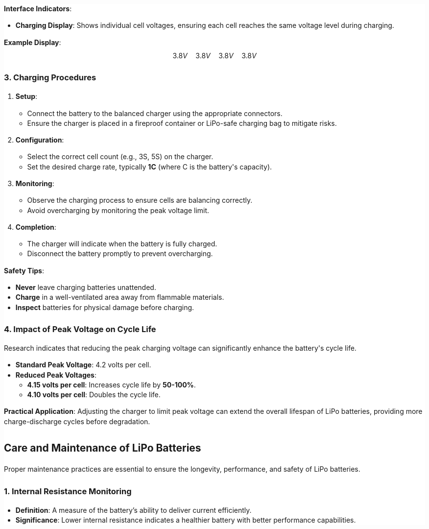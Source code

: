 **Interface Indicators**:
- **Charging Display**: Shows individual cell voltages, ensuring each cell reaches the same voltage level during charging.

**Example Display**:
$$ 3.8V \quad 3.8V \quad 3.8V \quad 3.8V $$

### 3. Charging Procedures

1. **Setup**:
   - Connect the battery to the balanced charger using the appropriate connectors.
   - Ensure the charger is placed in a fireproof container or LiPo-safe charging bag to mitigate risks.

2. **Configuration**:
   - Select the correct cell count (e.g., 3S, 5S) on the charger.
   - Set the desired charge rate, typically **1C** (where C is the battery's capacity).

3. **Monitoring**:
   - Observe the charging process to ensure cells are balancing correctly.
   - Avoid overcharging by monitoring the peak voltage limit.

4. **Completion**:
   - The charger will indicate when the battery is fully charged.
   - Disconnect the battery promptly to prevent overcharging.

**Safety Tips**:
- **Never** leave charging batteries unattended.
- **Charge** in a well-ventilated area away from flammable materials.
- **Inspect** batteries for physical damage before charging.

### 4. Impact of Peak Voltage on Cycle Life

Research indicates that reducing the peak charging voltage can significantly enhance the battery's cycle life.

- **Standard Peak Voltage**: 4.2 volts per cell.
- **Reduced Peak Voltages**:
  - **4.15 volts per cell**: Increases cycle life by **50-100%**.
  - **4.10 volts per cell**: Doubles the cycle life.

**Practical Application**:
Adjusting the charger to limit peak voltage can extend the overall lifespan of LiPo batteries, providing more charge-discharge cycles before degradation.

## Care and Maintenance of LiPo Batteries

Proper maintenance practices are essential to ensure the longevity, performance, and safety of LiPo batteries.

### 1. Internal Resistance Monitoring

- **Definition**: A measure of the battery’s ability to deliver current efficiently.
- **Significance**: Lower internal resistance indicates a healthier battery with better performance capabilities.
